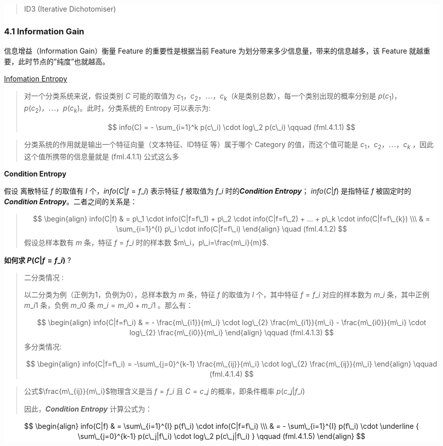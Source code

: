 > ID3 (Iterative Dichotomiser)

### 4.1 Information Gain

信息增益（Information Gain）衡量 Feature 的重要性是根据当前 Feature 为划分带来多少信息量，带来的信息越多，该 Feature 就越重要，此时节点的”纯度”也就越高。

[Infomation Entropy][3]

> 对一个分类系统来说，假设类别 $C$ 可能的取值为 $c_1，c_2，⋯，c_k$（$k$是类别总数），每一个类别出现的概率分别是 $p(c_1)，p(c_2)，⋯，p(c_k)$。此时，分类系统的 Entropy 可以表示为:
>
> $$
info(C) = -  \sum_{i=1}^k p(c\_i) \cdot log\_2 p(c\_i) \qquad (fml.4.1.1)
$$

> 分类系统的作用就是输出一个特征向量（文本特征、ID特征 等）属于哪个 Category 的值，而这个值可能是 $c_1，c_2，⋯，c_k$ ，因此这个值所携带的信息量就是 (fml.4.1.1) 公式这么多

**Condition Entropy**

假设 离散特征 $f$ 的取值有 $I$ 个，$info(C|f=f\_i)$ 表示特征 $f$ 被取值为 $f\_i$ 时的***Condition Entropy***； $info(C|f)$ 是指特征 $f$ 被固定时的 ***Condition Entropy***。二者之间的关系是：

> $$
\begin{align}
info(C|f) & = p\_1 \cdot info(C|f=f\_1) + p\_2 \cdot info(C|f=f\_2) + ... + p\_k \cdot info(C|f=f\_{k}) \\\ & = \sum_{i=1}^{I} p\_i \cdot info(C|f=f\_i) \end{align}  \quad (fml.4.1.2)
$$
> 假设总样本数有 $m$ 条，特征 $f=f\_i$ 时的样本数 $m\_i，p\_i=\frac{m\_i}{m}$.

**如何求 $P(C|f=f\_i)$** ?

> 二分类情况 :
> 
> 以二分类为例（正例为1，负例为0），总样本数为 $m$ 条，特征 $f$ 的取值为 $I$ 个，其中特征 $f=f\_i$ 对应的样本数为 $m\_i$ 条，其中正例 $m\_{i1}$ 条，负例 $m\_{i0}$ 条 $m\_i = m\_{i0} + m\_{i1}$ 。那么有：
> 
> $$
\begin{align} info(C|f=f\_i) & = - \frac{m\_{i1}}{m\_i} \cdot log\_{2} \frac{m\_{i1}}{m\_i} - \frac{m\_{i0}}{m\_i} \cdot log\_{2} \frac{m\_{i0}}{m\_i} \end{align} \qquad (fml.4.1.3)
$$
> 多分类情况:
> 
> $$
\begin{align} info(C|f=f\_i) = -\sum\_{j=0}^{k-1} \frac{m\_{ij}}{m\_i} \cdot log\_{2} \frac{m\_{ij}}{m\_i} \end{align} \qquad (fml.4.1.4)
$$

> 公式$\frac{m\_{ij}}{m\_i}$物理含义是当 $f=f\_i$ 且 $C=c\_j$ 的概率，即条件概率 $p(c\_j|f\_i)$
> 
> 因此，***Condition Entropy*** 计算公式为：
> 
$$
\begin{align} info(C|f) & = \sum\_{i=1}^{I} p(f\_i) \cdot info(C|f=f\_i) \\\ & = - \sum\_{i=1}^{I} p(f\_i) \cdot \underline { \sum\_{j=0}^{k-1} p(c\_j|f\_i) \cdot log\_2 p(c\_j|f\_i) } \qquad (fml.4.1.5)
\end{align}
$$


[c1]: http://blog.csdn.net/blueloveyyt/article/details/45013403
[c2]: http://blog.csdn.net/ljp812184246/article/details/47402639
[1]: /images/model-dt-01.jpg
[2]: /images/model-dt-02.png
[3]: /2016/08/18/ml-entropy-base/
[4]: /2016/08/24/ml-CART/
[5]: https://en.wikipedia.org/wiki/Heuristic_(computer_science)
[6]: https://en.wikipedia.org/wiki/Greedy_algorithm
[7]: https://en.wikipedia.org/wiki/ID3_algorithm
[8]: https://en.wikipedia.org/wiki/C4.5_algorithm
[9]: http://www.cnblogs.com/fengfenggirl/p/classsify_decision_tree.html
[10]: http://www.52caml.com/
[11]: http://www.cnblogs.com/leoo2sk/archive/2010/09/19/decision-tree.html